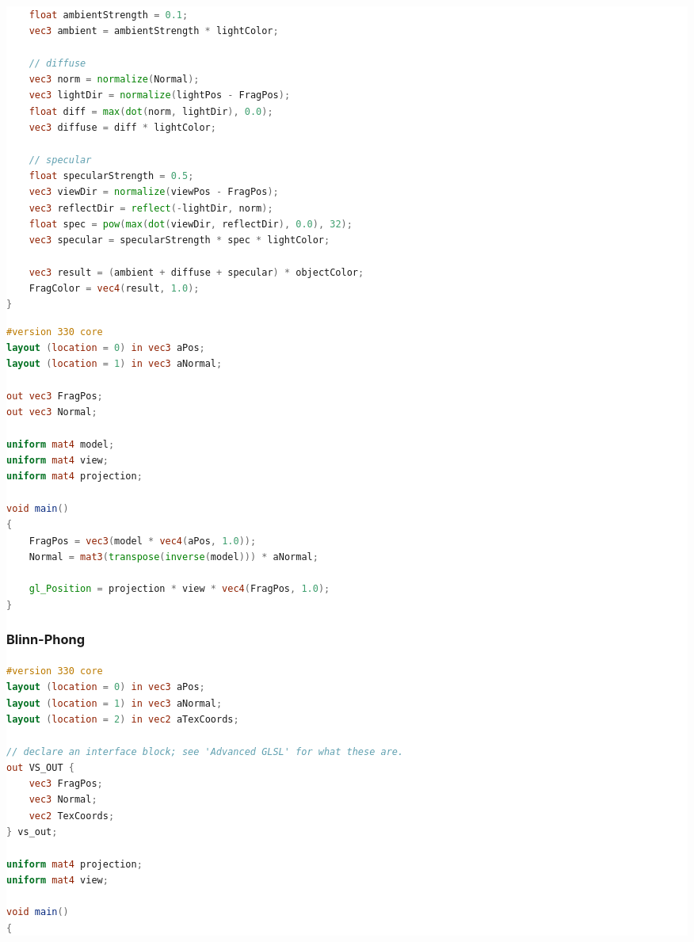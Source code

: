```glsl
    float ambientStrength = 0.1;
    vec3 ambient = ambientStrength * lightColor;
  	
    // diffuse 
    vec3 norm = normalize(Normal);
    vec3 lightDir = normalize(lightPos - FragPos);
    float diff = max(dot(norm, lightDir), 0.0);
    vec3 diffuse = diff * lightColor;
    
    // specular
    float specularStrength = 0.5;
    vec3 viewDir = normalize(viewPos - FragPos);
    vec3 reflectDir = reflect(-lightDir, norm);  
    float spec = pow(max(dot(viewDir, reflectDir), 0.0), 32);
    vec3 specular = specularStrength * spec * lightColor;  
        
    vec3 result = (ambient + diffuse + specular) * objectColor;
    FragColor = vec4(result, 1.0);
} 
```





```glsl
#version 330 core
layout (location = 0) in vec3 aPos;
layout (location = 1) in vec3 aNormal;

out vec3 FragPos;
out vec3 Normal;

uniform mat4 model;
uniform mat4 view;
uniform mat4 projection;

void main()
{
    FragPos = vec3(model * vec4(aPos, 1.0));
    Normal = mat3(transpose(inverse(model))) * aNormal;  
    
    gl_Position = projection * view * vec4(FragPos, 1.0);
}
```

### Blinn-Phong

```glsl
#version 330 core
layout (location = 0) in vec3 aPos;
layout (location = 1) in vec3 aNormal;
layout (location = 2) in vec2 aTexCoords;

// declare an interface block; see 'Advanced GLSL' for what these are.
out VS_OUT {
    vec3 FragPos;
    vec3 Normal;
    vec2 TexCoords;
} vs_out;

uniform mat4 projection;
uniform mat4 view;

void main()
{
```